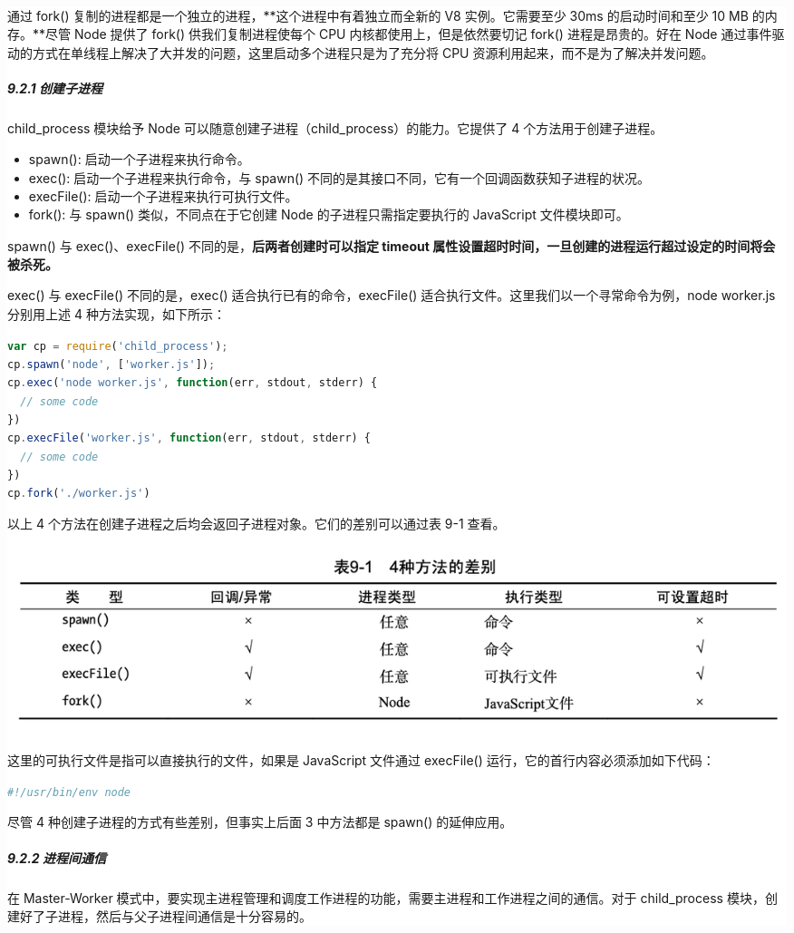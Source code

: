 通过 fork() 复制的进程都是一个独立的进程，**这个进程中有着独立而全新的 V8 实例。它需要至少 30ms 的启动时间和至少 10 MB 的内存。**尽管 Node 提供了 fork() 供我们复制进程使每个 CPU 内核都使用上，但是依然要切记 fork() 进程是昂贵的。好在 Node 通过事件驱动的方式在单线程上解决了大并发的问题，这里启动多个进程只是为了充分将 CPU 资源利用起来，而不是为了解决并发问题。

##### 9.2.1 创建子进程

child_process 模块给予 Node 可以随意创建子进程（child_process）的能力。它提供了 4 个方法用于创建子进程。

- spawn(): 启动一个子进程来执行命令。
- exec(): 启动一个子进程来执行命令，与 spawn() 不同的是其接口不同，它有一个回调函数获知子进程的状况。
- execFile(): 启动一个子进程来执行可执行文件。
- fork(): 与 spawn() 类似，不同点在于它创建 Node 的子进程只需指定要执行的 JavaScript 文件模块即可。

spawn() 与 exec()、execFile() 不同的是，**后两者创建时可以指定 timeout 属性设置超时时间，一旦创建的进程运行超过设定的时间将会被杀死。**

exec() 与 execFile() 不同的是，exec() 适合执行已有的命令，execFile() 适合执行文件。这里我们以一个寻常命令为例，node worker.js 分别用上述 4 种方法实现，如下所示：

```javascript
var cp = require('child_process');
cp.spawn('node', ['worker.js']);
cp.exec('node worker.js', function(err, stdout, stderr) {
  // some code
})
cp.execFile('worker.js', function(err, stdout, stderr) {
  // some code
})
cp.fork('./worker.js')
```

以上 4 个方法在创建子进程之后均会返回子进程对象。它们的差别可以通过表 9-1 查看。

![image-20210613143956310](https://raw.githubusercontent.com/silence/blog/assets/assets/20210613143956.png)

这里的可执行文件是指可以直接执行的文件，如果是 JavaScript 文件通过 execFile() 运行，它的首行内容必须添加如下代码：

```javascript
#!/usr/bin/env node
```

尽管 4 种创建子进程的方式有些差别，但事实上后面 3 中方法都是 spawn() 的延伸应用。

##### 9.2.2 进程间通信

在 Master-Worker 模式中，要实现主进程管理和调度工作进程的功能，需要主进程和工作进程之间的通信。对于 child_process 模块，创建好了子进程，然后与父子进程间通信是十分容易的。
